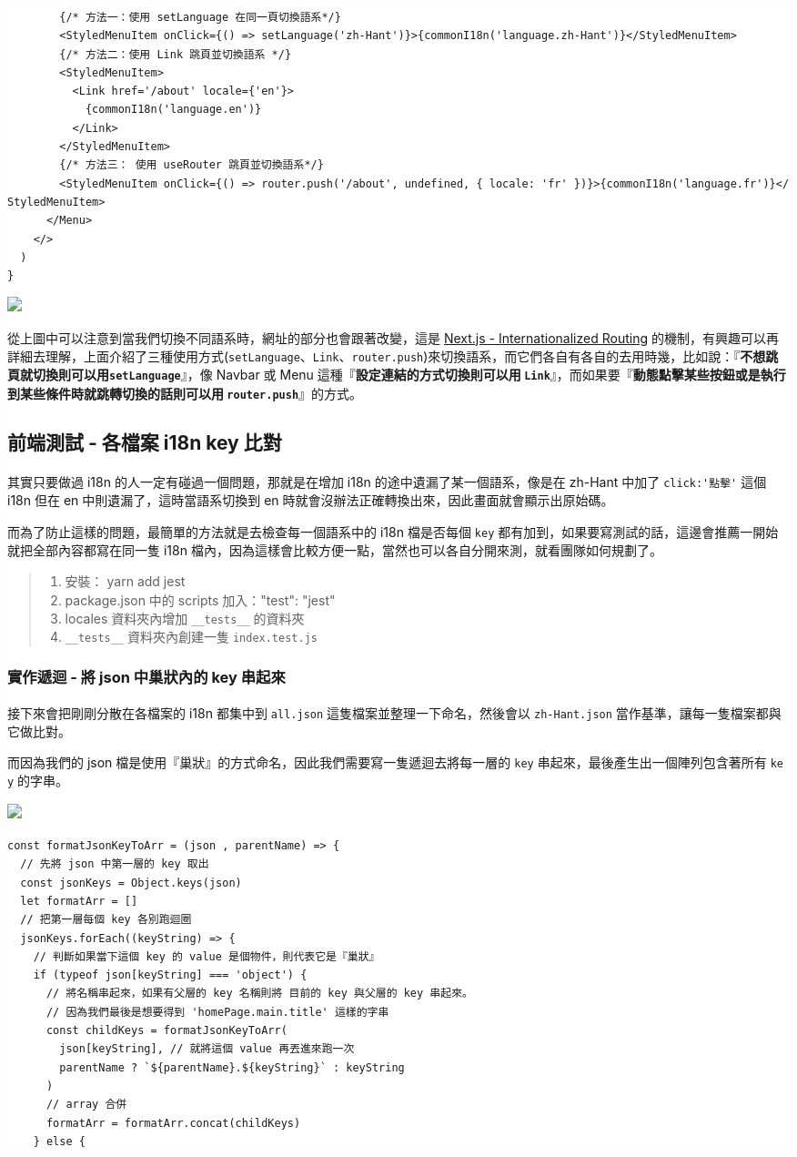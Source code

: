 ```jsx=
        {/* 方法一：使用 setLanguage 在同一頁切換語系*/}
        <StyledMenuItem onClick={() => setLanguage('zh-Hant')}>{commonI18n('language.zh-Hant')}</StyledMenuItem>
        {/* 方法二：使用 Link 跳頁並切換語系 */}
        <StyledMenuItem>
          <Link href='/about' locale={'en'}>
            {commonI18n('language.en')}
          </Link>
        </StyledMenuItem>
        {/* 方法三： 使用 useRouter 跳頁並切換語系*/}
        <StyledMenuItem onClick={() => router.push('/about', undefined, { locale: 'fr' })}>{commonI18n('language.fr')}</StyledMenuItem>
      </Menu>
    </>
  )
}

```

![](https://i.imgur.com/OL6WbWI.gif)

從上圖中可以注意到當我們切換不同語系時，網址的部分也會跟著改變，這是 [Next.js - Internationalized Routing](https://nextjs.org/docs/advanced-features/i18n-routing) 的機制，有興趣可以再詳細去理解，上面介紹了三種使用方式(`setLanguage`、`Link`、`router.push`)來切換語系，而它們各自有各自的去用時幾，比如說：『**不想跳頁就切換則可以用`setLanguage`**』，像 Navbar 或 Menu 這種『**設定連結的方式切換則可以用 `Link`**』，而如果要『**動態點擊某些按鈕或是執行到某些條件時就跳轉切換的話則可以用 `router.push`**』的方式。

## 前端測試 - 各檔案 i18n key 比對

其實只要做過 i18n 的人一定有碰過一個問題，那就是在增加 i18n 的途中遺漏了某一個語系，像是在 zh-Hant 中加了 `click:'點擊'` 這個 i18n 但在 en 中則遺漏了，這時當語系切換到 en 時就會沒辦法正確轉換出來，因此畫面就會顯示出原始碼。

而為了防止這樣的問題，最簡單的方法就是去檢查每一個語系中的 i18n 檔是否每個 `key` 都有加到，如果要寫測試的話，這邊會推薦一開始就把全部內容都寫在同一隻 i18n 檔內，因為這樣會比較方便一點，當然也可以各自分開來測，就看團隊如何規劃了。

> 1.  安裝： yarn add jest
> 2.  package.json 中的 scripts 加入："test": "jest"
> 3.  locales 資料夾內增加 `__tests__` 的資料夾
> 4.  `__tests__` 資料夾內創建一隻 `index.test.js`

### 實作遞迴 - 將 json 中巢狀內的 key 串起來

接下來會把剛剛分散在各檔案的 i18n 都集中到 `all.json` 這隻檔案並整理一下命名，然後會以 `zh-Hant.json` 當作基準，讓每一隻檔案都與它做比對。

而因為我們的 json 檔是使用『巢狀』的方式命名，因此我們需要寫一隻遞迴去將每一層的 `key` 串起來，最後產生出一個陣列包含著所有 `key` 的字串。

![](https://i.imgur.com/lqfcG9F.png)

```javascript=
const formatJsonKeyToArr = (json , parentName) => {
  // 先將 json 中第一層的 key 取出
  const jsonKeys = Object.keys(json)
  let formatArr = []
  // 把第一層每個 key 各別跑迴圈
  jsonKeys.forEach((keyString) => {
    // 判斷如果當下這個 key 的 value 是個物件，則代表它是『巢狀』
    if (typeof json[keyString] === 'object') {
      // 將名稱串起來，如果有父層的 key 名稱則將 目前的 key 與父層的 key 串起來。
      // 因為我們最後是想要得到 'homePage.main.title' 這樣的字串
      const childKeys = formatJsonKeyToArr(
        json[keyString], // 就將這個 value 再丟進來跑一次
        parentName ? `${parentName}.${keyString}` : keyString
      )
      // array 合併
      formatArr = formatArr.concat(childKeys)
    } else {
```